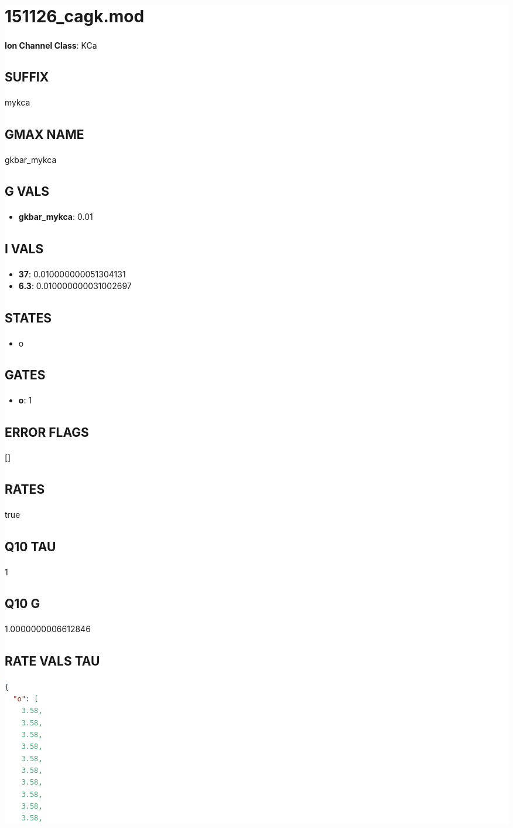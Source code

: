 # 151126_cagk.mod

**Ion Channel Class**: KCa

## SUFFIX

mykca

## GMAX NAME

gkbar_mykca

## G VALS

- **gkbar_mykca**: 0.01

## I VALS

- **37**: 0.010000000051304131
- **6.3**: 0.010000000031002697

## STATES

- o

## GATES

- **o**: 1

## ERROR FLAGS

[]

## RATES

true

## Q10 TAU

1

## Q10 G

1.0000000006612846

## RATE VALS TAU

```json
{
  "o": [
    3.58,
    3.58,
    3.58,
    3.58,
    3.58,
    3.58,
    3.58,
    3.58,
    3.58,
    3.58,
```